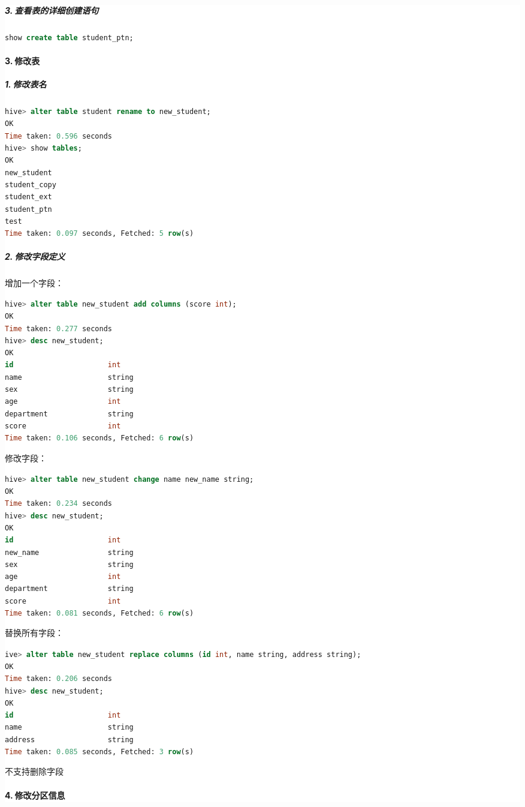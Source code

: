 ##### 3. 查看表的详细创建语句
```sql
show create table student_ptn;
```
#### 3. 修改表
##### 1. 修改表名
```sql
hive> alter table student rename to new_student;
OK
Time taken: 0.596 seconds
hive> show tables;
OK
new_student
student_copy
student_ext
student_ptn
test
Time taken: 0.097 seconds, Fetched: 5 row(s)
```
##### 2. 修改字段定义
增加一个字段：
```sql
hive> alter table new_student add columns (score int);
OK
Time taken: 0.277 seconds
hive> desc new_student;
OK
id                  	int                 	                    
name                	string              	                    
sex                 	string              	                    
age                 	int                 	                    
department          	string              	                    
score               	int                 	                    
Time taken: 0.106 seconds, Fetched: 6 row(s)
```
修改字段：
```sql
hive> alter table new_student change name new_name string;
OK
Time taken: 0.234 seconds
hive> desc new_student;
OK
id                  	int                 	                    
new_name            	string              	                    
sex                 	string              	                    
age                 	int                 	                    
department          	string              	                    
score               	int                 	                    
Time taken: 0.081 seconds, Fetched: 6 row(s)
```
替换所有字段：
```sql
ive> alter table new_student replace columns (id int, name string, address string);
OK
Time taken: 0.206 seconds
hive> desc new_student;
OK
id                  	int                 	                    
name                	string              	                    
address             	string              	                    
Time taken: 0.085 seconds, Fetched: 3 row(s)
```
不支持删除字段
#### 4. 修改分区信息